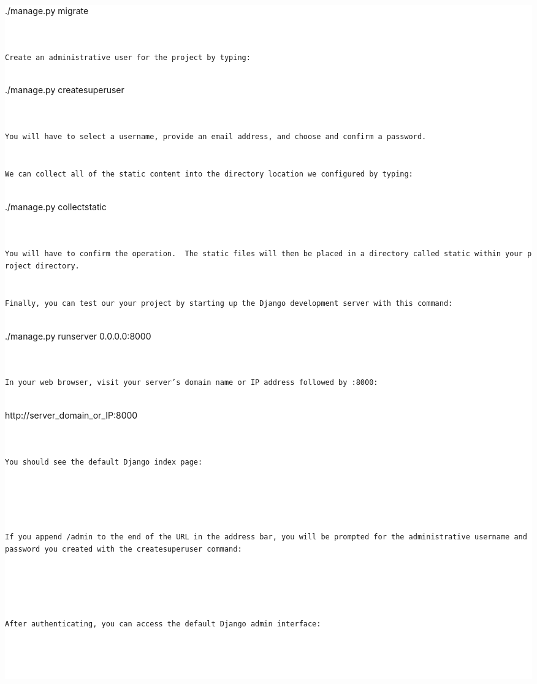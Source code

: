 ./manage.py migrate

```


Create an administrative user for the project by typing:


```
./manage.py createsuperuser

```


You will have to select a username, provide an email address, and choose and confirm a password.


We can collect all of the static content into the directory location we configured by typing:


```
./manage.py collectstatic

```


You will have to confirm the operation.  The static files will then be placed in a directory called static within your project directory.


Finally, you can test our your project by starting up the Django development server with this command:


```
./manage.py runserver 0.0.0.0:8000

```


In your web browser, visit your server’s domain name or IP address followed by :8000:


```
http://server_domain_or_IP:8000

```


You should see the default Django index page:





If you append /admin to the end of the URL in the address bar, you will be prompted for the administrative username and password you created with the createsuperuser command:





After authenticating, you can access the default Django admin interface:





```